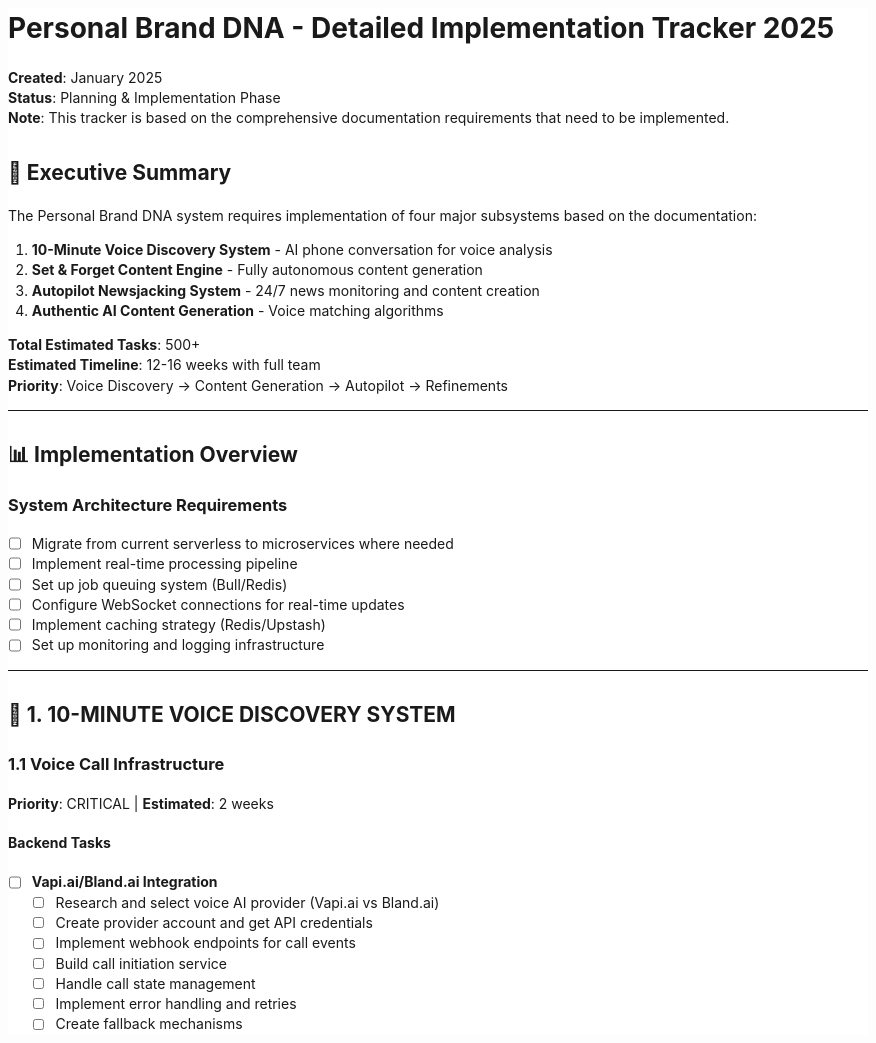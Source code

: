 # Personal Brand DNA - Detailed Implementation Tracker 2025

**Created**: January 2025  
**Status**: Planning & Implementation Phase  
**Note**: This tracker is based on the comprehensive documentation requirements that need to be implemented.

## 🎯 Executive Summary

The Personal Brand DNA system requires implementation of four major subsystems based on the documentation:
1. **10-Minute Voice Discovery System** - AI phone conversation for voice analysis
2. **Set & Forget Content Engine** - Fully autonomous content generation 
3. **Autopilot Newsjacking System** - 24/7 news monitoring and content creation
4. **Authentic AI Content Generation** - Voice matching algorithms

**Total Estimated Tasks**: 500+  
**Estimated Timeline**: 12-16 weeks with full team  
**Priority**: Voice Discovery → Content Generation → Autopilot → Refinements

---

## 📊 Implementation Overview

### System Architecture Requirements
- [ ] Migrate from current serverless to microservices where needed
- [ ] Implement real-time processing pipeline
- [ ] Set up job queuing system (Bull/Redis)
- [ ] Configure WebSocket connections for real-time updates
- [ ] Implement caching strategy (Redis/Upstash)
- [ ] Set up monitoring and logging infrastructure

---

## 🎤 1. 10-MINUTE VOICE DISCOVERY SYSTEM

### 1.1 Voice Call Infrastructure
**Priority**: CRITICAL | **Estimated**: 2 weeks

#### Backend Tasks
- [ ] **Vapi.ai/Bland.ai Integration**
  - [ ] Research and select voice AI provider (Vapi.ai vs Bland.ai)
  - [ ] Create provider account and get API credentials
  - [ ] Implement webhook endpoints for call events
  - [ ] Build call initiation service
  - [ ] Handle call state management
  - [ ] Implement error handling and retries
  - [ ] Create fallback mechanisms
